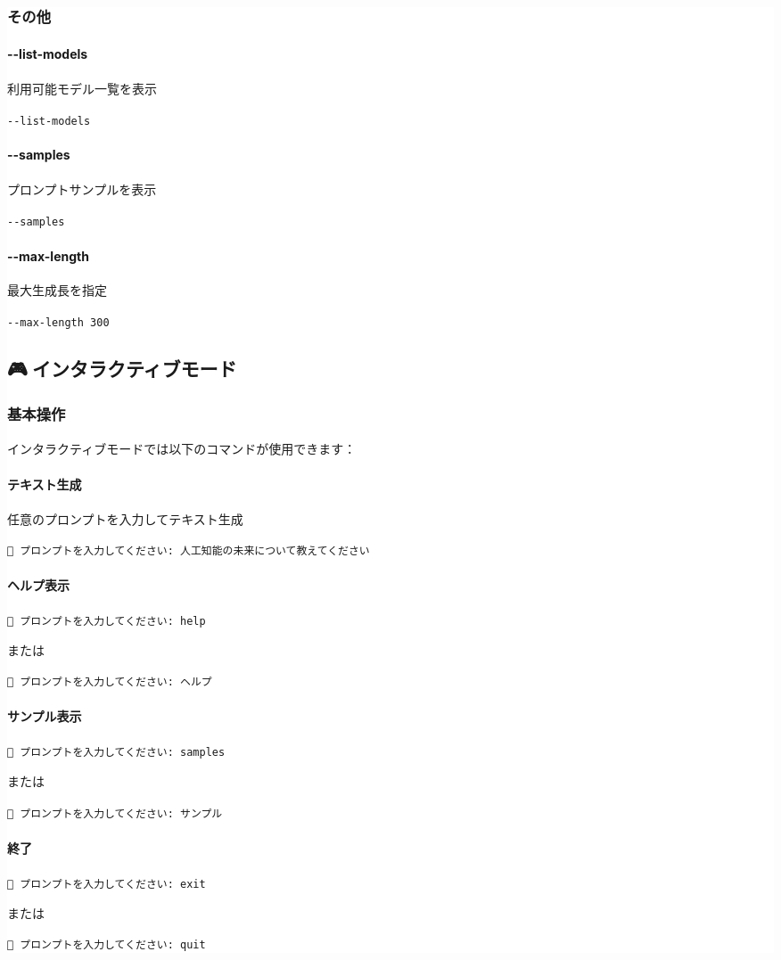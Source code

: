 ### その他

#### --list-models
利用可能モデル一覧を表示
```bash
--list-models
```

#### --samples
プロンプトサンプルを表示
```bash
--samples
```

#### --max-length
最大生成長を指定
```bash
--max-length 300
```

## 🎮 インタラクティブモード

### 基本操作

インタラクティブモードでは以下のコマンドが使用できます：

#### テキスト生成
任意のプロンプトを入力してテキスト生成
```
🤖 プロンプトを入力してください: 人工知能の未来について教えてください
```

#### ヘルプ表示
```
🤖 プロンプトを入力してください: help
```
または
```
🤖 プロンプトを入力してください: ヘルプ
```

#### サンプル表示
```
🤖 プロンプトを入力してください: samples
```
または
```
🤖 プロンプトを入力してください: サンプル
```

#### 終了
```
🤖 プロンプトを入力してください: exit
```
または
```
🤖 プロンプトを入力してください: quit
```
